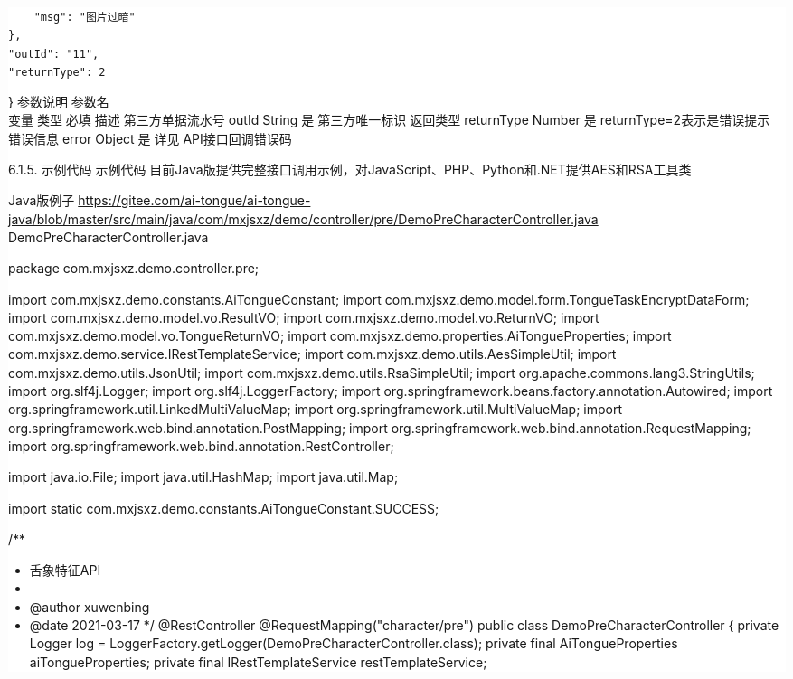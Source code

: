         "msg": "图片过暗"
    },
    "outId": "11",
    "returnType": 2
}
参数说明
  参数名  
变量	类型	必填	描述
第三方单据流水号	outId	String	是	第三方唯一标识
返回类型	returnType	Number	是	returnType=2表示是错误提示
错误信息	error	Object	是	详见 API接口回调错误码

6.1.5. 示例代码
示例代码
目前Java版提供完整接口调用示例，对JavaScript、PHP、Python和.NET提供AES和RSA工具类

Java版例子
https://gitee.com/ai-tongue/ai-tongue-java/blob/master/src/main/java/com/mxjsxz/demo/controller/pre/DemoPreCharacterController.java
DemoPreCharacterController.java

package com.mxjsxz.demo.controller.pre;

import com.mxjsxz.demo.constants.AiTongueConstant;
import com.mxjsxz.demo.model.form.TongueTaskEncryptDataForm;
import com.mxjsxz.demo.model.vo.ResultVO;
import com.mxjsxz.demo.model.vo.ReturnVO;
import com.mxjsxz.demo.model.vo.TongueReturnVO;
import com.mxjsxz.demo.properties.AiTongueProperties;
import com.mxjsxz.demo.service.IRestTemplateService;
import com.mxjsxz.demo.utils.AesSimpleUtil;
import com.mxjsxz.demo.utils.JsonUtil;
import com.mxjsxz.demo.utils.RsaSimpleUtil;
import org.apache.commons.lang3.StringUtils;
import org.slf4j.Logger;
import org.slf4j.LoggerFactory;
import org.springframework.beans.factory.annotation.Autowired;
import org.springframework.util.LinkedMultiValueMap;
import org.springframework.util.MultiValueMap;
import org.springframework.web.bind.annotation.PostMapping;
import org.springframework.web.bind.annotation.RequestMapping;
import org.springframework.web.bind.annotation.RestController;

import java.io.File;
import java.util.HashMap;
import java.util.Map;

import static com.mxjsxz.demo.constants.AiTongueConstant.SUCCESS;

/**
 * 舌象特征API
 *
 * @author xuwenbing
 * @date 2021-03-17
 */
@RestController
@RequestMapping("character/pre")
public class DemoPreCharacterController {
    private Logger log = LoggerFactory.getLogger(DemoPreCharacterController.class);
    private final AiTongueProperties aiTongueProperties;
    private final IRestTemplateService restTemplateService;
